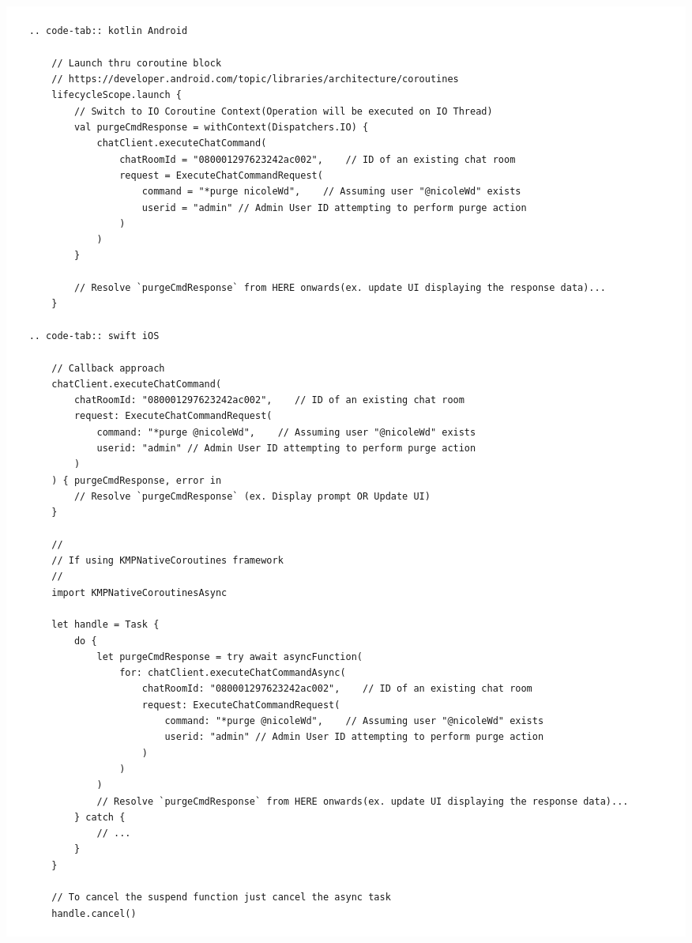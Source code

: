 ``` tabs::

    .. code-tab:: kotlin Android

        // Launch thru coroutine block
        // https://developer.android.com/topic/libraries/architecture/coroutines
        lifecycleScope.launch {
            // Switch to IO Coroutine Context(Operation will be executed on IO Thread)
            val purgeCmdResponse = withContext(Dispatchers.IO) {
                chatClient.executeChatCommand(
                    chatRoomId = "080001297623242ac002",    // ID of an existing chat room
                    request = ExecuteChatCommandRequest(
                        command = "*purge nicoleWd",    // Assuming user "@nicoleWd" exists
                        userid = "admin" // Admin User ID attempting to perform purge action
                    )
                )
            }

            // Resolve `purgeCmdResponse` from HERE onwards(ex. update UI displaying the response data)...
        }

    .. code-tab:: swift iOS
        
        // Callback approach
        chatClient.executeChatCommand(
            chatRoomId: "080001297623242ac002",    // ID of an existing chat room
            request: ExecuteChatCommandRequest(
                command: "*purge @nicoleWd",    // Assuming user "@nicoleWd" exists
                userid: "admin" // Admin User ID attempting to perform purge action
            )
        ) { purgeCmdResponse, error in
            // Resolve `purgeCmdResponse` (ex. Display prompt OR Update UI)
        }
        
        //
        // If using KMPNativeCoroutines framework
        //
        import KMPNativeCoroutinesAsync
        
        let handle = Task {
            do {
                let purgeCmdResponse = try await asyncFunction(
                    for: chatClient.executeChatCommandAsync(
                        chatRoomId: "080001297623242ac002",    // ID of an existing chat room
                        request: ExecuteChatCommandRequest(
                            command: "*purge @nicoleWd",    // Assuming user "@nicoleWd" exists
                            userid: "admin" // Admin User ID attempting to perform purge action
                        )
                    )
                )
                // Resolve `purgeCmdResponse` from HERE onwards(ex. update UI displaying the response data)...
            } catch {
                // ...
            }
        }
        
        // To cancel the suspend function just cancel the async task
        handle.cancel()
        
```
